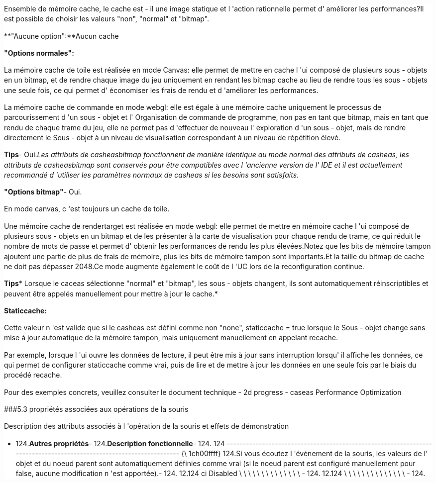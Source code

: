 Ensemble de mémoire cache, le cache est - il une image statique et l 'action rationnelle permet d' améliorer les performances?Il est possible de choisir les valeurs "non", "normal" et "bitmap".

**"Aucune option":**Aucun cache

**"Options normales":**

La mémoire cache de toile est réalisée en mode Canvas: elle permet de mettre en cache l 'ui composé de plusieurs sous - objets en un bitmap, et de rendre chaque image du jeu uniquement en rendant les bitmap cache au lieu de rendre tous les sous - objets une seule fois, ce qui permet d' économiser les frais de rendu et d 'améliorer les performances.

La mémoire cache de commande en mode webgl: elle est égale à une mémoire cache uniquement le processus de parcourissement d 'un sous - objet et l' Organisation de commande de programme, non pas en tant que bitmap, mais en tant que rendu de chaque trame du jeu, elle ne permet pas d 'effectuer de nouveau l' exploration d 'un sous - objet, mais de rendre directement le Sous - objet à un niveau de visualisation correspondant à un niveau de répétition élevé.

**Tips**- Oui.*Les attributs de casheasbitmap fonctionnent de manière identique au mode normal des attributs de casheas, les attributs de casheasbitmap sont conservés pour être compatibles avec l 'ancienne version de l' IDE et il est actuellement recommandé d 'utiliser les paramètres normaux de casheas si les besoins sont satisfaits.*

**"Options bitmap"**- Oui.

En mode canvas, c 'est toujours un cache de toile.

Une mémoire cache de rendertarget est réalisée en mode webgl: elle permet de mettre en mémoire cache l 'ui composé de plusieurs sous - objets en un bitmap et de les présenter à la carte de visualisation pour chaque rendu de trame, ce qui réduit le nombre de mots de passe et permet d' obtenir les performances de rendu les plus élevées.Notez que les bits de mémoire tampon ajoutent une partie de plus de frais de mémoire, plus les bits de mémoire tampon sont importants.Et la taille du bitmap de cache ne doit pas dépasser 2048.Ce mode augmente également le coût de l 'UC lors de la reconfiguration continue.

**Tips*** Lorsque le caceas sélectionne "normal" et "bitmap", les sous - objets changent, ils sont automatiquement réinscriptibles et peuvent être appelés manuellement pour mettre à jour le cache.*



**Staticcache:**

Cette valeur n 'est valide que si le casheas est défini comme non "none", staticcache = true lorsque le Sous - objet change sans mise à jour automatique de la mémoire tampon, mais uniquement manuellement en appelant recache.

Par exemple, lorsque l 'ui ouvre les données de lecture, il peut être mis à jour sans interruption lorsqu' il affiche les données, ce qui permet de configurer staticcache comme vrai, puis de lire et de mettre à jour les données en une seule fois par le biais du procédé recache.

Pour des exemples concrets, veuillez consulter le document technique - 2d progress - caseas Performance Optimization



###5.3 propriétés associées aux opérations de la souris

Description des attributs associés à l 'opération de la souris et effets de démonstration

- 124.**Autres propriétés**- 124.**Description fonctionnelle**- 124.
124 -------------------------------------------------------------------------------------------------------------------
{\ 1ch00ffff} 124.Si vous écoutez l 'événement de la souris, les valeurs de l' objet et du noeud parent sont automatiquement définies comme vrai (si le noeud parent est configuré manuellement pour false, aucune modification n 'est apportée).- 124.
12.124 ci Disabled \ \ \ \ \ \ \ \ \ \ \ \ \ \ \- 124.
12.124 \ \ \ \ \ \ \ \ \ \ \ \ \ \ \- 124.
